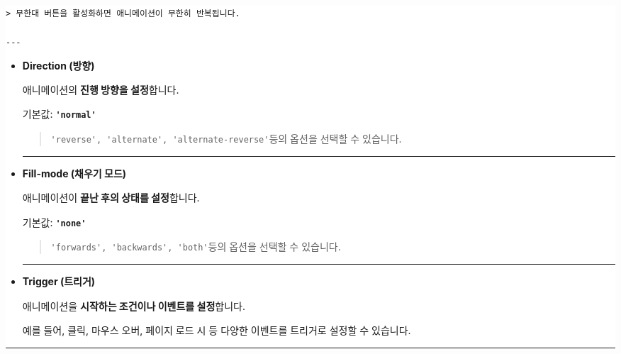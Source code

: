 	> 무한대 버튼을 활성화하면 애니메이션이 무한히 반복됩니다.
	
	---

- **Direction (방향)**

	애니메이션의 **진행 방향을 설정**합니다.

	기본값:  **`'normal'`** <br>
	>`'reverse', 'alternate', 'alternate-reverse'`등의 옵션을 선택할 수 있습니다.
	
	---

- **Fill-mode (채우기 모드)**

	애니메이션이 **끝난 후의 상태를 설정**합니다.<br>

	기본값:  **`'none'`** <br>
	>`'forwards', 'backwards', 'both'`등의 옵션을 선택할 수 있습니다.
	
	---

- **Trigger (트리거)**

	애니메이션을 **시작하는 조건이나 이벤트를 설정**합니다.<br>

	예를 들어, 클릭, 마우스 오버, 페이지 로드 시 등 다양한 이벤트를 트리거로 설정할 수 있습니다.
	
---


